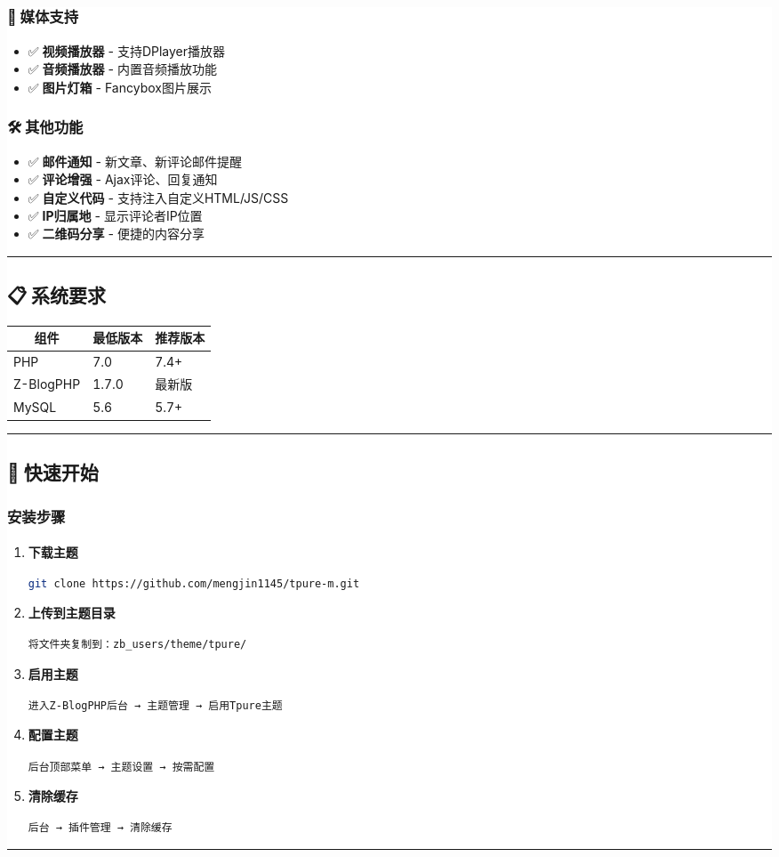 ### 🎵 媒体支持
- ✅ **视频播放器** - 支持DPlayer播放器
- ✅ **音频播放器** - 内置音频播放功能
- ✅ **图片灯箱** - Fancybox图片展示

### 🛠️ 其他功能
- ✅ **邮件通知** - 新文章、新评论邮件提醒
- ✅ **评论增强** - Ajax评论、回复通知
- ✅ **自定义代码** - 支持注入自定义HTML/JS/CSS
- ✅ **IP归属地** - 显示评论者IP位置
- ✅ **二维码分享** - 便捷的内容分享

---

## 📋 系统要求

| 组件 | 最低版本 | 推荐版本 |
|------|---------|---------|
| PHP | 7.0 | 7.4+ |
| Z-BlogPHP | 1.7.0 | 最新版 |
| MySQL | 5.6 | 5.7+ |

---

## 🚀 快速开始

### 安装步骤

1. **下载主题**
   ```bash
   git clone https://github.com/mengjin1145/tpure-m.git
   ```

2. **上传到主题目录**
   ```
   将文件夹复制到：zb_users/theme/tpure/
   ```

3. **启用主题**
   ```
   进入Z-BlogPHP后台 → 主题管理 → 启用Tpure主题
   ```

4. **配置主题**
   ```
   后台顶部菜单 → 主题设置 → 按需配置
   ```

5. **清除缓存**
   ```
   后台 → 插件管理 → 清除缓存
   ```

---